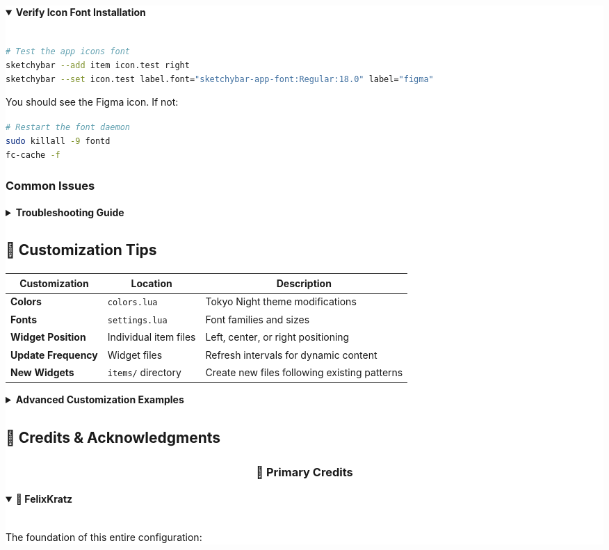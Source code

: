 <details open>
<summary><b>Verify Icon Font Installation</b></summary>
<br>

```bash
# Test the app icons font
sketchybar --add item icon.test right
sketchybar --set icon.test label.font="sketchybar-app-font:Regular:18.0" label="figma"
```

You should see the Figma icon. If not:

```bash
# Restart the font daemon
sudo killall -9 fontd
fc-cache -f
```

</details>

### Common Issues

<details><summary><b>Troubleshooting Guide</b></summary></details>

## 🎨 Customization Tips

<div align="center">

| Customization        | Location              | Description                                  |
| -------------------- | --------------------- | -------------------------------------------- |
| **Colors**           | `colors.lua`          | Tokyo Night theme modifications              |
| **Fonts**            | `settings.lua`        | Font families and sizes                      |
| **Widget Position**  | Individual item files | Left, center, or right positioning           |
| **Update Frequency** | Widget files          | Refresh intervals for dynamic content        |
| **New Widgets**      | `items/` directory    | Create new files following existing patterns |

</div>

<details><summary><b>Advanced Customization Examples</b></summary></details>

## 🙏 Credits & Acknowledgments

<div align="center">

### 🌟 Primary Credits

</div>

<details open>
<summary><b>🎯 FelixKratz</b></summary>
<br>

The foundation of this entire configuration:
